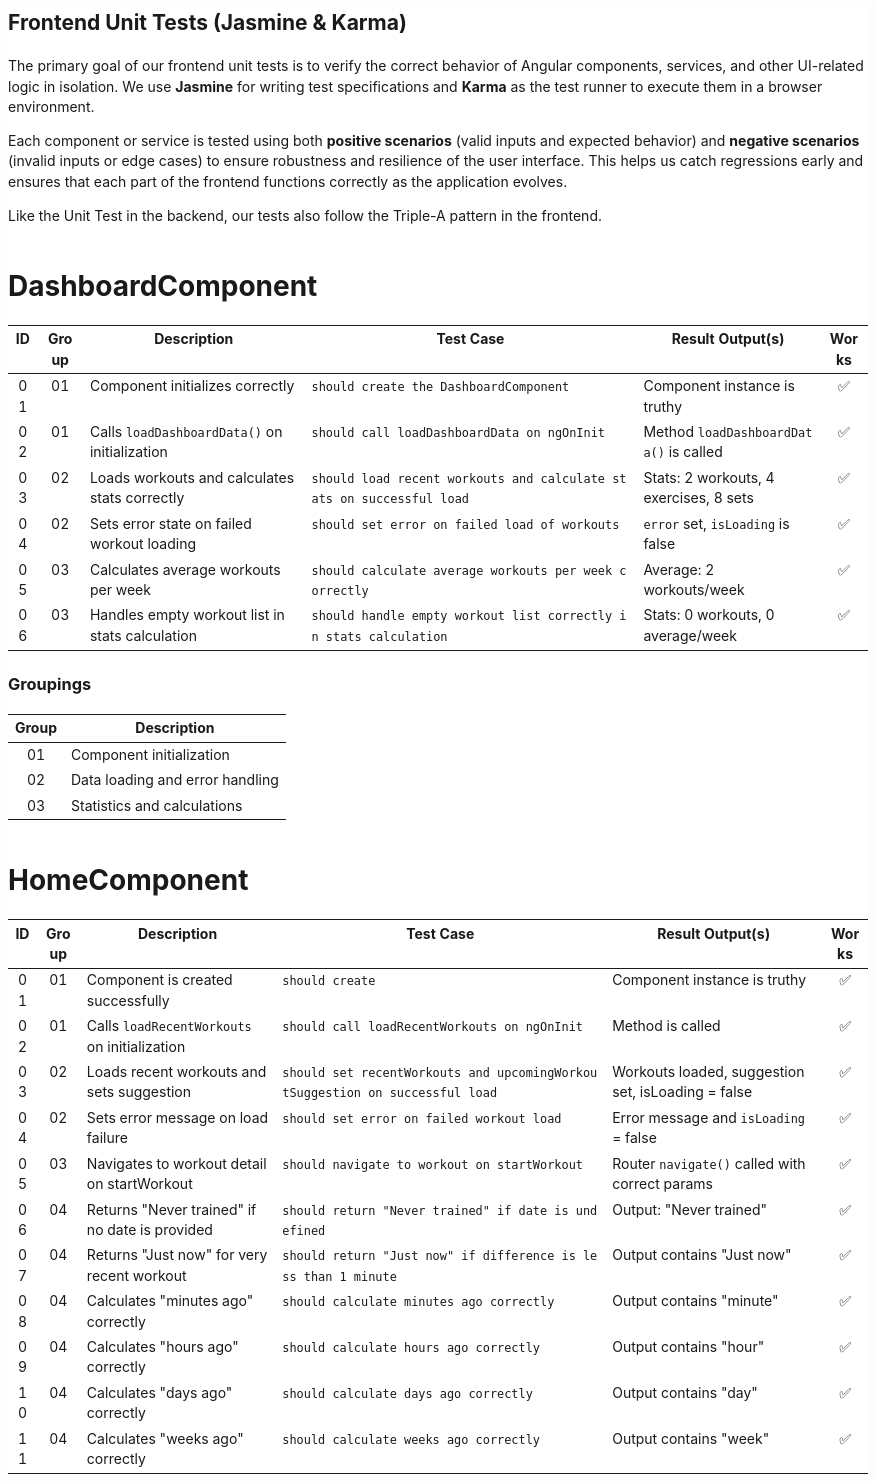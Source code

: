## Frontend Unit Tests (Jasmine & Karma)

The primary goal of our frontend unit tests is to verify the correct behavior of Angular components, services, and other UI-related logic in isolation. 
We use **Jasmine** for writing test specifications and **Karma** as the test runner to execute them in a browser environment.

Each component or service is tested using both **positive scenarios** (valid inputs and expected behavior) and **negative scenarios** (invalid inputs or edge cases) 
to ensure robustness and resilience of the user interface. This helps us catch regressions early and ensures that each part of the frontend functions correctly as the application evolves.

Like the Unit Test in the backend, our tests also follow the Triple-A pattern in the frontend. 

# DashboardComponent

|  ID  | Group | Description                                                                     | Test Case                                      | Result Output(s)                                             | Works |
|:----:|:-----:|----------------------------------------------------------------------------------|------------------------------------------------|--------------------------------------------------------------|:-----:|
|  01  |  01   | Component initializes correctly                                                  | `should create the DashboardComponent`         | Component instance is truthy                                 |   ✅   |
|  02  |  01   | Calls `loadDashboardData()` on initialization                                    | `should call loadDashboardData on ngOnInit`    | Method `loadDashboardData()` is called                       |   ✅   |
|  03  |  02   | Loads workouts and calculates stats correctly                                    | `should load recent workouts and calculate stats on successful load` | Stats: 2 workouts, 4 exercises, 8 sets         |   ✅   |
|  04  |  02   | Sets error state on failed workout loading                                       | `should set error on failed load of workouts`  | `error` set, `isLoading` is false                            |   ✅   |
|  05  |  03   | Calculates average workouts per week                                             | `should calculate average workouts per week correctly` | Average: 2 workouts/week                              |   ✅   |
|  06  |  03   | Handles empty workout list in stats calculation                                  | `should handle empty workout list correctly in stats calculation` | Stats: 0 workouts, 0 average/week            |   ✅   |

### Groupings

| Group | Description                                                    |
|:-----:|----------------------------------------------------------------|
|  01   | Component initialization                                       |
|  02   | Data loading and error handling                                |
|  03   | Statistics and calculations                                    |


# HomeComponent

|  ID  | Group | Description                                                                | Test Case                                           | Result Output(s)                                        | Works |
|:----:|:-----:|-----------------------------------------------------------------------------|-----------------------------------------------------|----------------------------------------------------------|:-----:|
|  01  |  01   | Component is created successfully                                           | `should create`                                     | Component instance is truthy                            |   ✅   |
|  02  |  01   | Calls `loadRecentWorkouts` on initialization                               | `should call loadRecentWorkouts on ngOnInit`        | Method is called                                         |   ✅   |
|  03  |  02   | Loads recent workouts and sets suggestion                                   | `should set recentWorkouts and upcomingWorkoutSuggestion on successful load` | Workouts loaded, suggestion set, isLoading = false |   ✅   |
|  04  |  02   | Sets error message on load failure                                          | `should set error on failed workout load`           | Error message and `isLoading` = false                    |   ✅   |
|  05  |  03   | Navigates to workout detail on startWorkout                                 | `should navigate to workout on startWorkout`        | Router `navigate()` called with correct params           |   ✅   |
|  06  |  04   | Returns "Never trained" if no date is provided                              | `should return "Never trained" if date is undefined`| Output: "Never trained"                                  |   ✅   |
|  07  |  04   | Returns "Just now" for very recent workout                                  | `should return "Just now" if difference is less than 1 minute` | Output contains "Just now"                    |   ✅   |
|  08  |  04   | Calculates "minutes ago" correctly                                          | `should calculate minutes ago correctly`            | Output contains "minute"                                 |   ✅   |
|  09  |  04   | Calculates "hours ago" correctly                                            | `should calculate hours ago correctly`              | Output contains "hour"                                   |   ✅   |
|  10  |  04   | Calculates "days ago" correctly                                             | `should calculate days ago correctly`               | Output contains "day"                                    |   ✅   |
|  11  |  04   | Calculates "weeks ago" correctly                                            | `should calculate weeks ago correctly`              | Output contains "week"                                   |   ✅   |